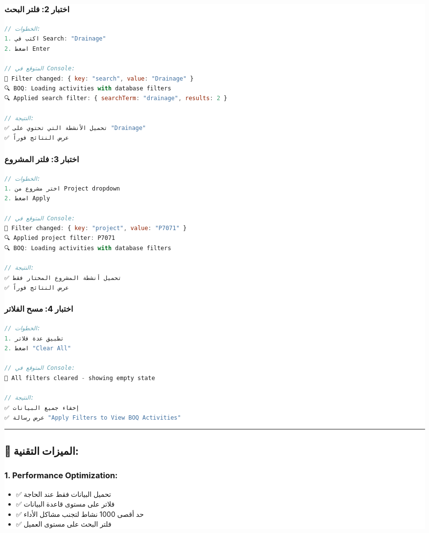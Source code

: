 ### **اختبار 2: فلتر البحث**
```javascript
// الخطوات:
1. اكتب في Search: "Drainage"
2. اضغط Enter

// المتوقع في Console:
🔄 Filter changed: { key: "search", value: "Drainage" }
🔍 BOQ: Loading activities with database filters
🔍 Applied search filter: { searchTerm: "drainage", results: 2 }

// النتيجة:
✅ تحميل الأنشطة التي تحتوي على "Drainage"
✅ عرض النتائج فوراً
```

### **اختبار 3: فلتر المشروع**
```javascript
// الخطوات:
1. اختر مشروع من Project dropdown
2. اضغط Apply

// المتوقع في Console:
🔄 Filter changed: { key: "project", value: "P7071" }
🔍 Applied project filter: P7071
🔍 BOQ: Loading activities with database filters

// النتيجة:
✅ تحميل أنشطة المشروع المختار فقط
✅ عرض النتائج فوراً
```

### **اختبار 4: مسح الفلاتر**
```javascript
// الخطوات:
1. تطبيق عدة فلاتر
2. اضغط "Clear All"

// المتوقع في Console:
🧹 All filters cleared - showing empty state

// النتيجة:
✅ إخفاء جميع البيانات
✅ عرض رسالة "Apply Filters to View BOQ Activities"
```

---

## 🔧 **الميزات التقنية:**

### **1. Performance Optimization:**
- ✅ تحميل البيانات فقط عند الحاجة
- ✅ فلاتر على مستوى قاعدة البيانات
- ✅ حد أقصى 1000 نشاط لتجنب مشاكل الأداء
- ✅ فلتر البحث على مستوى العميل
